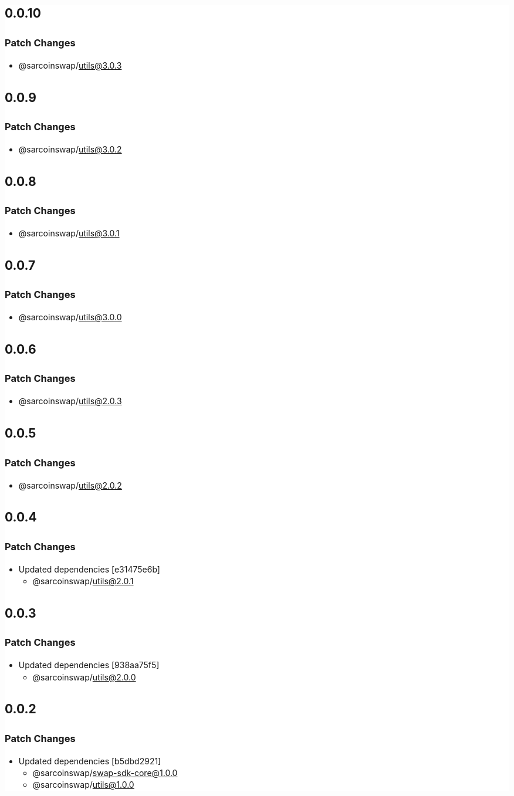 ## 0.0.10

### Patch Changes

- @sarcoinswap/utils@3.0.3

## 0.0.9

### Patch Changes

- @sarcoinswap/utils@3.0.2

## 0.0.8

### Patch Changes

- @sarcoinswap/utils@3.0.1

## 0.0.7

### Patch Changes

- @sarcoinswap/utils@3.0.0

## 0.0.6

### Patch Changes

- @sarcoinswap/utils@2.0.3

## 0.0.5

### Patch Changes

- @sarcoinswap/utils@2.0.2

## 0.0.4

### Patch Changes

- Updated dependencies [e31475e6b]
  - @sarcoinswap/utils@2.0.1

## 0.0.3

### Patch Changes

- Updated dependencies [938aa75f5]
  - @sarcoinswap/utils@2.0.0

## 0.0.2

### Patch Changes

- Updated dependencies [b5dbd2921]
  - @sarcoinswap/swap-sdk-core@1.0.0
  - @sarcoinswap/utils@1.0.0
